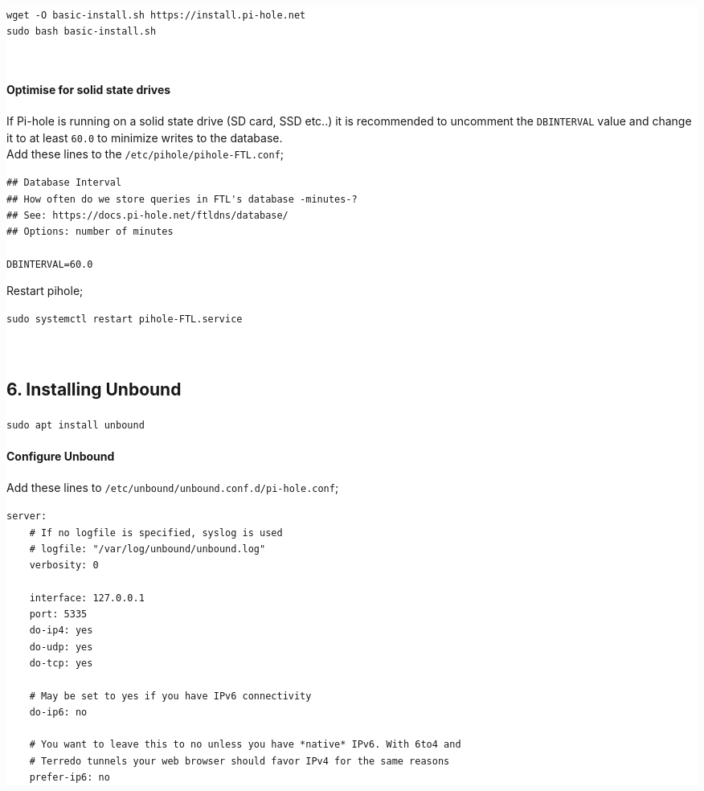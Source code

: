 ```
wget -O basic-install.sh https://install.pi-hole.net
sudo bash basic-install.sh
```
&nbsp;
#### Optimise for solid state drives
If Pi-hole is running on a solid state drive (SD card, SSD etc..) it is recommended 
to uncomment the ```DBINTERVAL``` value and change it to at least ```60.0``` to minimize 
writes to the database.  
Add these lines to the ```/etc/pihole/pihole-FTL.conf```;
```
## Database Interval
## How often do we store queries in FTL's database -minutes-?
## See: https://docs.pi-hole.net/ftldns/database/
## Options: number of minutes

DBINTERVAL=60.0
```

Restart pihole;
```
sudo systemctl restart pihole-FTL.service
```   
&nbsp;
## 6. Installing Unbound
```sudo apt install unbound```   

#### Configure Unbound
Add these lines to ```/etc/unbound/unbound.conf.d/pi-hole.conf```;
```
server:
    # If no logfile is specified, syslog is used
    # logfile: "/var/log/unbound/unbound.log"
    verbosity: 0

    interface: 127.0.0.1
    port: 5335
    do-ip4: yes
    do-udp: yes
    do-tcp: yes

    # May be set to yes if you have IPv6 connectivity
    do-ip6: no

    # You want to leave this to no unless you have *native* IPv6. With 6to4 and
    # Terredo tunnels your web browser should favor IPv4 for the same reasons
    prefer-ip6: no
